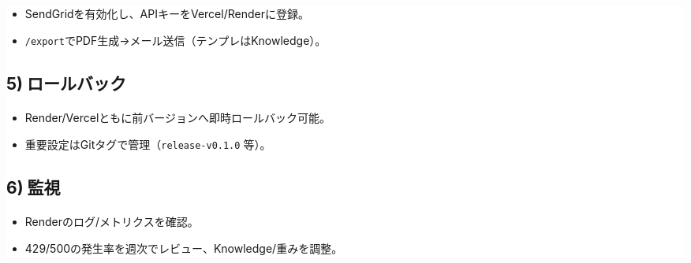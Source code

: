 * SendGridを有効化し、APIキーをVercel/Renderに登録。

* `/export`でPDF生成→メール送信（テンプレはKnowledge）。

## **5\) ロールバック**

* Render/Vercelともに前バージョンへ即時ロールバック可能。

* 重要設定はGitタグで管理（`release-v0.1.0` 等）。

## **6\) 監視**

* Renderのログ/メトリクスを確認。

* 429/500の発生率を週次でレビュー、Knowledge/重みを調整。


